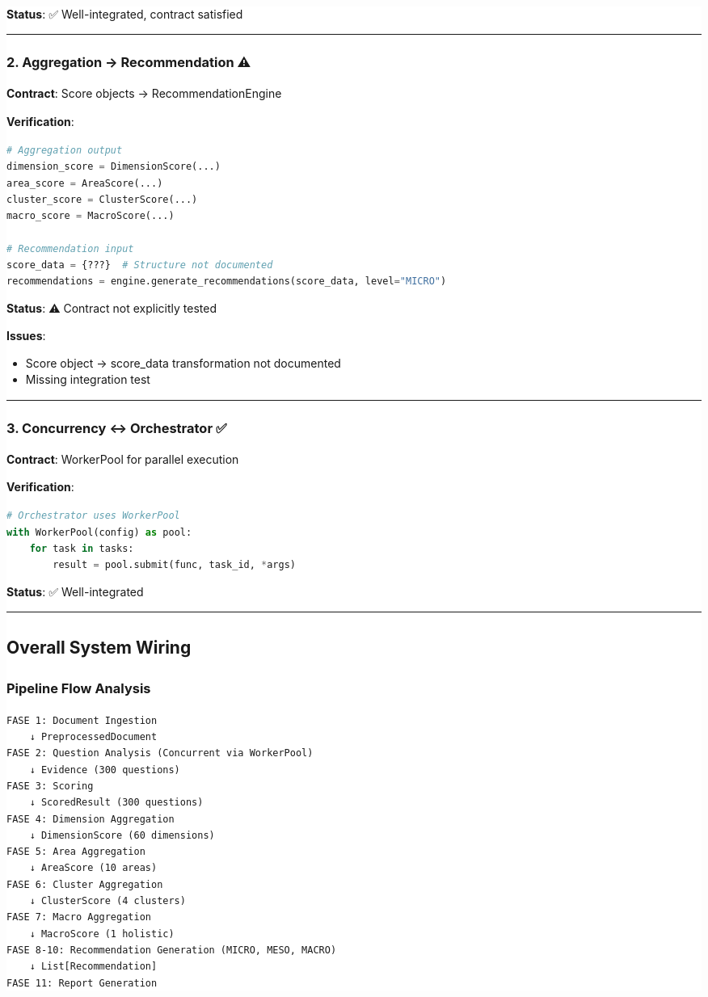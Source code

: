 **Status**: ✅ Well-integrated, contract satisfied

---

### 2. Aggregation → Recommendation ⚠️

**Contract**: Score objects → RecommendationEngine

**Verification**:
```python
# Aggregation output
dimension_score = DimensionScore(...)
area_score = AreaScore(...)
cluster_score = ClusterScore(...)
macro_score = MacroScore(...)

# Recommendation input
score_data = {???}  # Structure not documented
recommendations = engine.generate_recommendations(score_data, level="MICRO")
```

**Status**: ⚠️ Contract not explicitly tested

**Issues**:
- Score object → score_data transformation not documented
- Missing integration test

---

### 3. Concurrency ↔ Orchestrator ✅

**Contract**: WorkerPool for parallel execution

**Verification**:
```python
# Orchestrator uses WorkerPool
with WorkerPool(config) as pool:
    for task in tasks:
        result = pool.submit(func, task_id, *args)
```

**Status**: ✅ Well-integrated

---

## Overall System Wiring

### Pipeline Flow Analysis

```
FASE 1: Document Ingestion
    ↓ PreprocessedDocument
FASE 2: Question Analysis (Concurrent via WorkerPool)
    ↓ Evidence (300 questions)
FASE 3: Scoring
    ↓ ScoredResult (300 questions)
FASE 4: Dimension Aggregation
    ↓ DimensionScore (60 dimensions)
FASE 5: Area Aggregation
    ↓ AreaScore (10 areas)
FASE 6: Cluster Aggregation
    ↓ ClusterScore (4 clusters)
FASE 7: Macro Aggregation
    ↓ MacroScore (1 holistic)
FASE 8-10: Recommendation Generation (MICRO, MESO, MACRO)
    ↓ List[Recommendation]
FASE 11: Report Generation
```